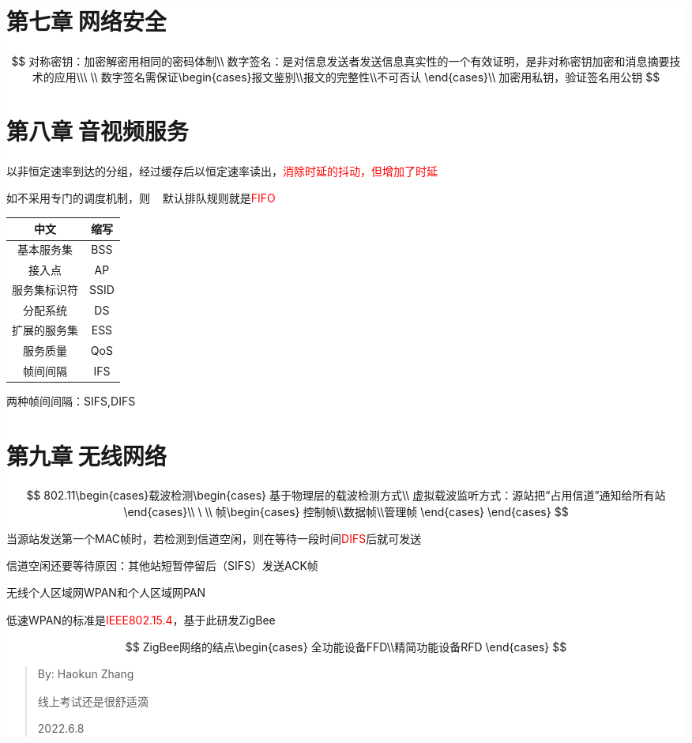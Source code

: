 # 第七章 网络安全

$$
对称密钥：加密解密用相同的密码体制\\
数字签名：是对信息发送者发送信息真实性的一个有效证明，是非对称密钥加密和消息摘要技术的应用\\\ \\
数字签名需保证\begin{cases}报文鉴别\\报文的完整性\\不可否认
\end{cases}\\
加密用私钥，验证签名用公钥
$$

# 第八章 音视频服务

以非恒定速率到达的分组，经过缓存后以恒定速率读出，<font color="red">消除时延的抖动，但增加了时延</font>

如不采用专门的调度机制，则    默认排队规则就是<font color="red">FIFO</font>

| 中文     | 缩写   |
|:------:|:----:|
| 基本服务集  | BSS  |
| 接入点    | AP   |
| 服务集标识符 | SSID |
| 分配系统   | DS   |
| 扩展的服务集 | ESS  |
| 服务质量   | QoS  |
| 帧间间隔   | IFS  |

两种帧间间隔：SIFS,DIFS

# 第九章 无线网络

$$
802.11\begin{cases}载波检测\begin{cases}
基于物理层的载波检测方式\\
虚拟载波监听方式：源站把“占用信道”通知给所有站
\end{cases}\\ \ \\
帧\begin{cases}
控制帧\\数据帧\\管理帧
\end{cases}
\end{cases}
$$

当源站发送第一个MAC帧时，若检测到信道空闲，则在等待一段时间<font color="red">DIFS</font>后就可发送

信道空闲还要等待原因：其他站短暂停留后（SIFS）发送ACK帧

无线个人区域网WPAN和个人区域网PAN

低速WPAN的标准是<font color="red">IEEE802.15.4</font>，基于此研发ZigBee

$$
ZigBee网络的结点\begin{cases}
全功能设备FFD\\精简功能设备RFD
\end{cases}
$$

> By: Haokun Zhang
> 
> 线上考试还是很舒适滴
> 
> 2022.6.8
